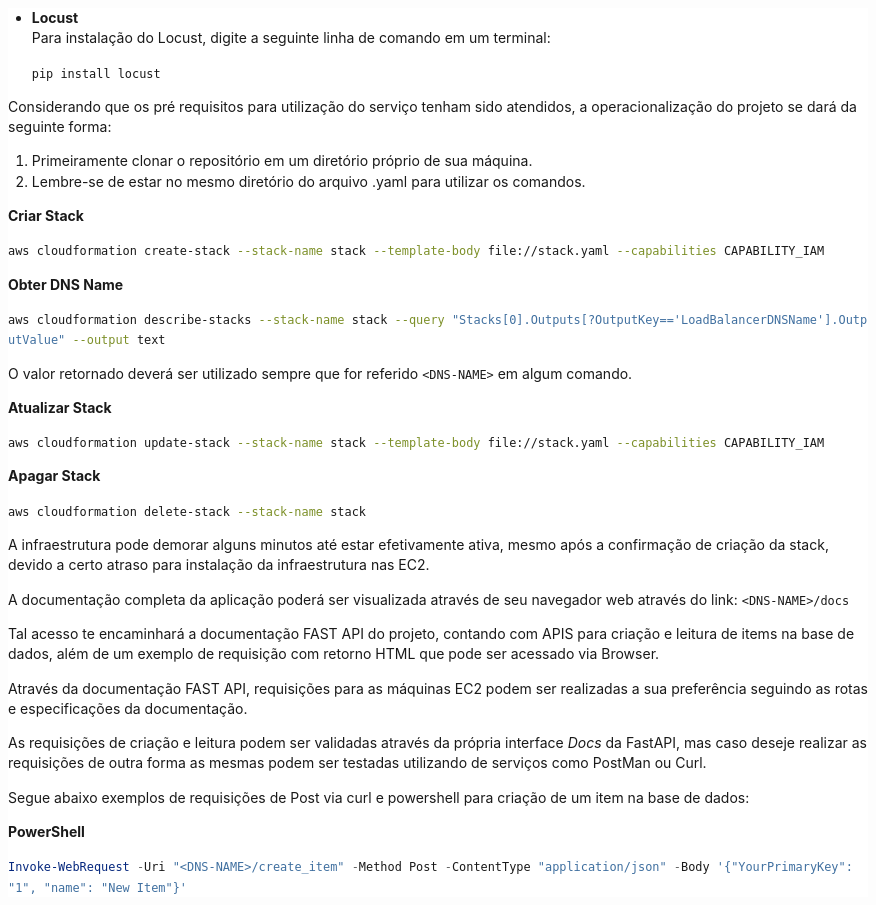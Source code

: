 - **Locust**  
  Para instalação do Locust, digite a seguinte linha de comando em um terminal:
  ```bash
  pip install locust
    ```

Considerando que os pré requisitos para utilização do serviço tenham sido atendidos, a operacionalização do projeto se dará da seguinte forma:

1. Primeiramente clonar o repositório em um diretório próprio de sua máquina.
2. Lembre-se de estar no mesmo diretório do arquivo .yaml para utilizar os comandos.

**Criar Stack**
```bash
aws cloudformation create-stack --stack-name stack --template-body file://stack.yaml --capabilities CAPABILITY_IAM
```
**Obter DNS Name**
```bash
aws cloudformation describe-stacks --stack-name stack --query "Stacks[0].Outputs[?OutputKey=='LoadBalancerDNSName'].OutputValue" --output text
```
O valor retornado deverá ser utilizado sempre que for referido `<DNS-NAME>` em algum comando.

**Atualizar Stack**
```bash
aws cloudformation update-stack --stack-name stack --template-body file://stack.yaml --capabilities CAPABILITY_IAM
```
**Apagar Stack**
```bash
aws cloudformation delete-stack --stack-name stack
```

A infraestrutura pode demorar alguns minutos até estar efetivamente ativa, mesmo após a confirmação de criação da stack, devido a certo atraso para instalação da infraestrutura nas EC2.

A documentação completa da aplicação poderá ser visualizada através de seu navegador web através do link:
`<DNS-NAME>/docs`

Tal acesso te encaminhará a documentação FAST API do projeto, contando com APIS para criação e leitura de items na base de dados, além de um exemplo de requisição com retorno HTML que pode ser acessado via Browser.

Através da documentação FAST API, requisições para as máquinas EC2 podem ser realizadas a sua preferência seguindo as rotas e especificações da documentação.

As requisições de criação e leitura podem ser validadas através da própria interface *Docs* da FastAPI, mas caso deseje realizar as requisições de outra forma as mesmas podem ser testadas utilizando de serviços como PostMan ou Curl.

Segue abaixo exemplos de requisições de Post via curl e powershell para criação de um item na base de dados:

**PowerShell**
```powershell
Invoke-WebRequest -Uri "<DNS-NAME>/create_item" -Method Post -ContentType "application/json" -Body '{"YourPrimaryKey": "1", "name": "New Item"}'
```
